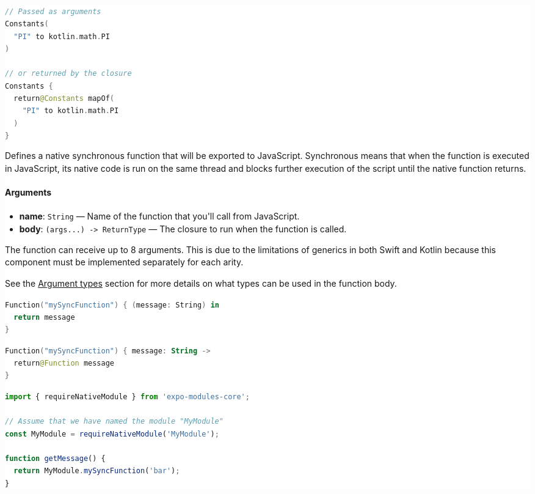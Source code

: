 ```kotlin
// Passed as arguments
Constants(
  "PI" to kotlin.math.PI
)

// or returned by the closure
Constants {
  return@Constants mapOf(
    "PI" to kotlin.math.PI
  )
}
```

</CodeBlocksTable>
</PaddedAPIBox>
<PaddedAPIBox header="Function">

Defines a native synchronous function that will be exported to JavaScript. Synchronous means that when the function is executed in JavaScript, its native code is run on the same thread and blocks further execution of the script until the native function returns.

#### Arguments

- **name**: `String` — Name of the function that you'll call from JavaScript.
- **body**: `(args...) -> ReturnType` — The closure to run when the function is called.

The function can receive up to 8 arguments. This is due to the limitations of generics in both Swift and Kotlin because this component must be implemented separately for each arity.

See the [Argument types](#argument-types) section for more details on what types can be used in the function body.

<CodeBlocksTable>

```swift
Function("mySyncFunction") { (message: String) in
  return message
}
```

```kotlin
Function("mySyncFunction") { message: String ->
  return@Function message
}
```

</CodeBlocksTable>

```js JavaScript
import { requireNativeModule } from 'expo-modules-core';

// Assume that we have named the module "MyModule"
const MyModule = requireNativeModule('MyModule');

function getMessage() {
  return MyModule.mySyncFunction('bar');
}
```
